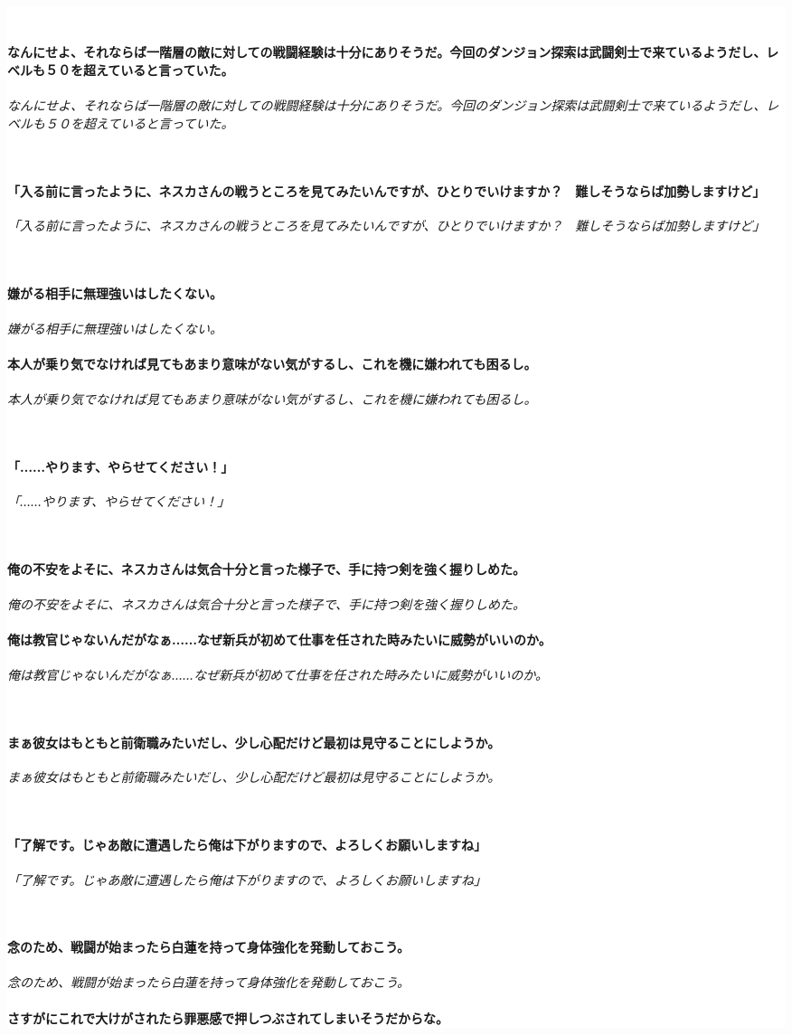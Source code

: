 &nbsp;

#### なんにせよ、それならば一階層の敵に対しての戦闘経験は十分にありそうだ。今回のダンジョン探索は武闘剣士で来ているようだし、レベルも５０を超えていると言っていた。

*なんにせよ、それならば一階層の敵に対しての戦闘経験は十分にありそうだ。今回のダンジョン探索は武闘剣士で来ているようだし、レベルも５０を超えていると言っていた。*

&nbsp;

#### 「入る前に言ったように、ネスカさんの戦うところを見てみたいんですが、ひとりでいけますか？　難しそうならば加勢しますけど」

*「入る前に言ったように、ネスカさんの戦うところを見てみたいんですが、ひとりでいけますか？　難しそうならば加勢しますけど」*

&nbsp;

#### 嫌がる相手に無理強いはしたくない。

*嫌がる相手に無理強いはしたくない。*

#### 本人が乗り気でなければ見てもあまり意味がない気がするし、これを機に嫌われても困るし。

*本人が乗り気でなければ見てもあまり意味がない気がするし、これを機に嫌われても困るし。*

&nbsp;

#### 「……やります、やらせてください！」

*「……やります、やらせてください！」*

&nbsp;

#### 俺の不安をよそに、ネスカさんは気合十分と言った様子で、手に持つ剣を強く握りしめた。

*俺の不安をよそに、ネスカさんは気合十分と言った様子で、手に持つ剣を強く握りしめた。*

#### 俺は教官じゃないんだがなぁ……なぜ新兵が初めて仕事を任された時みたいに威勢がいいのか。

*俺は教官じゃないんだがなぁ……なぜ新兵が初めて仕事を任された時みたいに威勢がいいのか。*

&nbsp;

#### まぁ彼女はもともと前衛職みたいだし、少し心配だけど最初は見守ることにしようか。

*まぁ彼女はもともと前衛職みたいだし、少し心配だけど最初は見守ることにしようか。*

&nbsp;

#### 「了解です。じゃあ敵に遭遇したら俺は下がりますので、よろしくお願いしますね」

*「了解です。じゃあ敵に遭遇したら俺は下がりますので、よろしくお願いしますね」*

&nbsp;

#### 念のため、戦闘が始まったら白蓮を持って身体強化を発動しておこう。

*念のため、戦闘が始まったら白蓮を持って身体強化を発動しておこう。*

#### さすがにこれで大けがされたら罪悪感で押しつぶされてしまいそうだからな。
